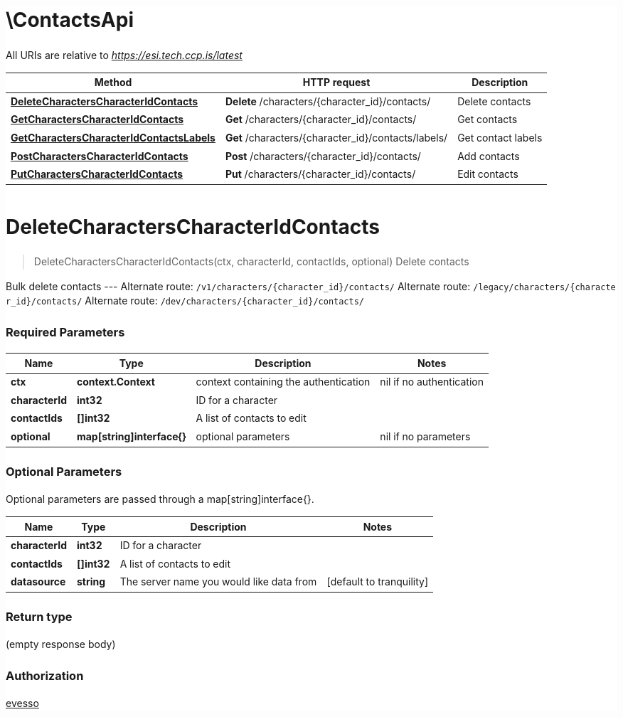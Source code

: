 # \ContactsApi

All URIs are relative to *https://esi.tech.ccp.is/latest*

Method | HTTP request | Description
------------- | ------------- | -------------
[**DeleteCharactersCharacterIdContacts**](ContactsApi.md#DeleteCharactersCharacterIdContacts) | **Delete** /characters/{character_id}/contacts/ | Delete contacts
[**GetCharactersCharacterIdContacts**](ContactsApi.md#GetCharactersCharacterIdContacts) | **Get** /characters/{character_id}/contacts/ | Get contacts
[**GetCharactersCharacterIdContactsLabels**](ContactsApi.md#GetCharactersCharacterIdContactsLabels) | **Get** /characters/{character_id}/contacts/labels/ | Get contact labels
[**PostCharactersCharacterIdContacts**](ContactsApi.md#PostCharactersCharacterIdContacts) | **Post** /characters/{character_id}/contacts/ | Add contacts
[**PutCharactersCharacterIdContacts**](ContactsApi.md#PutCharactersCharacterIdContacts) | **Put** /characters/{character_id}/contacts/ | Edit contacts


# **DeleteCharactersCharacterIdContacts**
> DeleteCharactersCharacterIdContacts(ctx, characterId, contactIds, optional)
Delete contacts

Bulk delete contacts  ---  Alternate route: `/v1/characters/{character_id}/contacts/`  Alternate route: `/legacy/characters/{character_id}/contacts/`  Alternate route: `/dev/characters/{character_id}/contacts/` 

### Required Parameters

Name | Type | Description  | Notes
------------- | ------------- | ------------- | -------------
 **ctx** | **context.Context** | context containing the authentication | nil if no authentication
  **characterId** | **int32**| ID for a character | 
  **contactIds** | **[]int32**| A list of contacts to edit | 
 **optional** | **map[string]interface{}** | optional parameters | nil if no parameters

### Optional Parameters
Optional parameters are passed through a map[string]interface{}.

Name | Type | Description  | Notes
------------- | ------------- | ------------- | -------------
 **characterId** | **int32**| ID for a character | 
 **contactIds** | **[]int32**| A list of contacts to edit | 
 **datasource** | **string**| The server name you would like data from | [default to tranquility]

### Return type

 (empty response body)

### Authorization

[evesso](../README.md#evesso)
